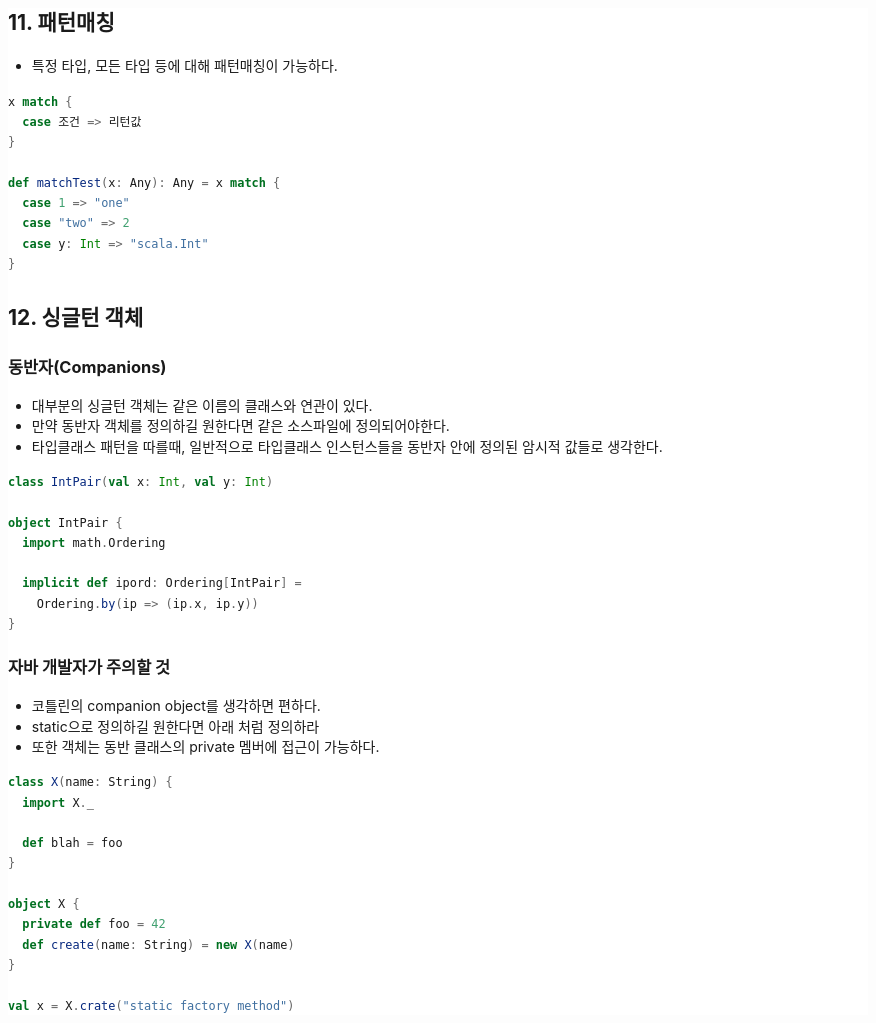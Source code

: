## 11. 패턴매칭

- 특정 타입, 모든 타입 등에 대해 패턴매칭이 가능하다.

```scala
x match {
  case 조건 => 리턴값
}

def matchTest(x: Any): Any = x match {
  case 1 => "one"
  case "two" => 2
  case y: Int => "scala.Int"
}
```

## 12. 싱글턴 객체

### 동반자(Companions)

- 대부분의 싱글턴 객체는 같은 이름의 클래스와 연관이 있다.
- 만약 동반자 객체를 정의하길 원한다면 같은 소스파일에 정의되어야한다.
- 타입클래스 패턴을 따를때, 일반적으로 타입클래스 인스턴스들을 동반자 안에 정의된 암시적 값들로 생각한다.

```scala
class IntPair(val x: Int, val y: Int)

object IntPair {
  import math.Ordering

  implicit def ipord: Ordering[IntPair] =
    Ordering.by(ip => (ip.x, ip.y))
}
```

### 자바 개발자가 주의할 것

- 코틀린의 companion object를 생각하면 편하다.
- static으로 정의하길 원한다면 아래 처럼 정의하라
- 또한 객체는 동반 클래스의 private 멤버에 접근이 가능하다.

```scala
class X(name: String) {
  import X._

  def blah = foo
}

object X {
  private def foo = 42
  def create(name: String) = new X(name)
}

val x = X.crate("static factory method")
```
